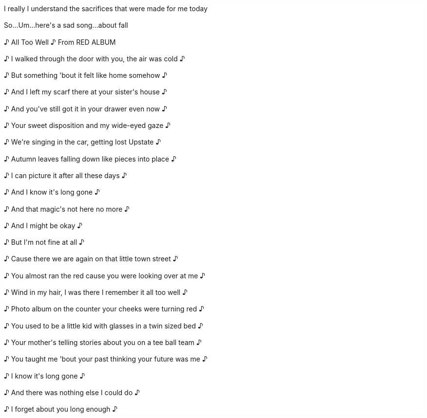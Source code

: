 I really I understand the sacrifices that were made for me today

So...Um...here's a sad song...about fall

♪ All Too Well ♪
From RED ALBUM

♪ I walked through the door with you,
the air was cold ♪

♪ But something 'bout it felt like home somehow ♪

♪ And I left my scarf there at your sister's house ♪

♪ And you've still got it
in your drawer even now ♪

♪ Your sweet disposition
and my wide-eyed gaze ♪

♪ We're singing in the car,
getting lost Upstate ♪

♪ Autumn leaves falling down like
pieces into place ♪

♪ I can picture it after all these days ♪

♪ And I know it's long gone ♪

♪ And that magic's not here no more ♪

♪ And I might be okay ♪

♪ But I'm not fine at all ♪

♪ Cause there we are again
on that little town street ♪

♪ You almost ran the red
cause you were looking over at me ♪

♪ Wind in my hair, I was there
I remember it all too well ♪

♪ Photo album on the counter
your cheeks were turning red ♪

♪ You used to be a little kid
with glasses in a twin sized bed ♪

♪ Your mother's telling stories
about you on a tee ball team ♪

♪ You taught me 'bout your past
thinking your future was me ♪

♪ I know it's long gone ♪

♪ And there was nothing else I could do ♪

♪ I forget about you long enough ♪
